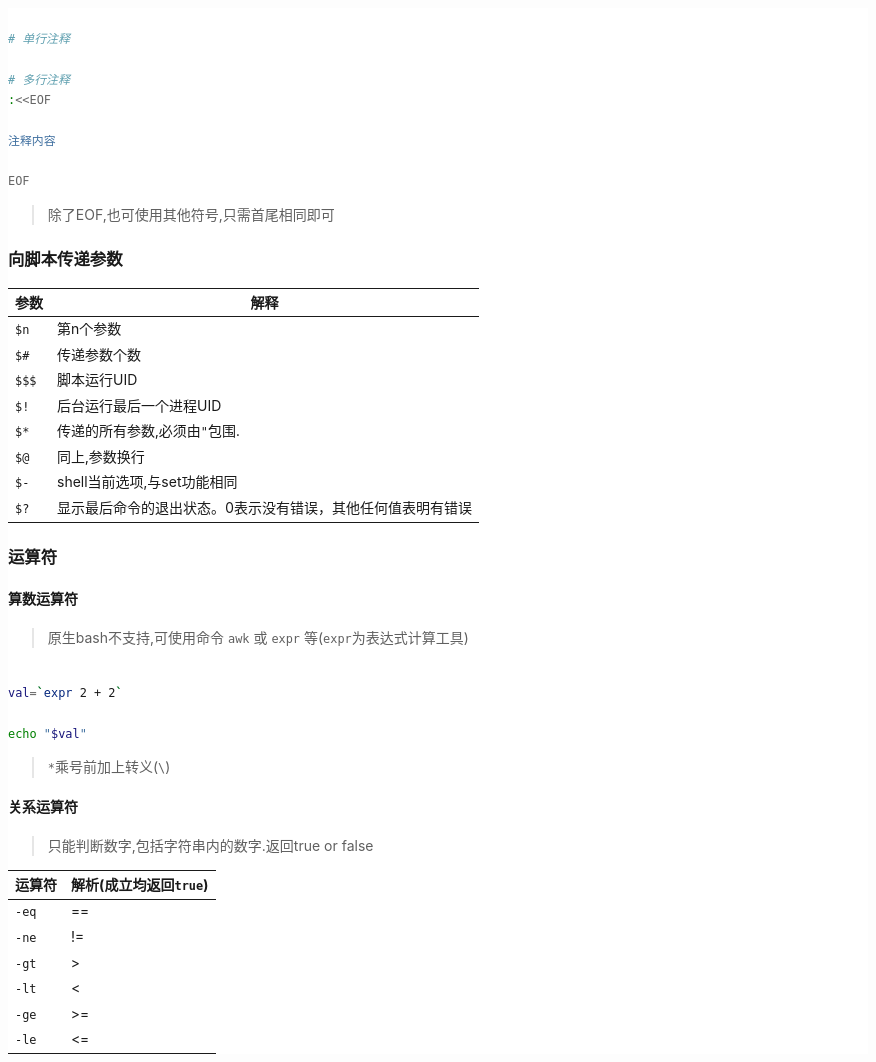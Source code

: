 ```bash

# 单行注释

# 多行注释
:<<EOF

注释内容

EOF

```

> 除了EOF,也可使用其他符号,只需首尾相同即可

### 向脚本传递参数

| 参数 | 解释 |
|---|---|
| `$n` | 第n个参数 |
| `$#` | 传递参数个数 |
| `$$$` | 脚本运行UID |
| `$!` | 后台运行最后一个进程UID |
| `$*` | 传递的所有参数,必须由`"`包围. |
| `$@` | 同上,参数换行 |
| `$-` | shell当前选项,与set功能相同 |
| `$?` | 显示最后命令的退出状态。0表示没有错误，其他任何值表明有错误 |

### 运算符

#### 算数运算符

> 原生bash不支持,可使用命令 `awk` 或 `expr` 等(`expr`为表达式计算工具)

```bash

val=`expr 2 + 2`

echo "$val"

```

> `*`乘号前加上转义(`\`)

#### 关系运算符

> 只能判断数字,包括字符串内的数字.返回true or false

| 运算符 | 解析(成立均返回`true`) |
|---|---|
| `-eq` | == |
| `-ne` | != |
| `-gt` | > |
| `-lt` | < |
| `-ge` | >= |
| `-le` | <= |
